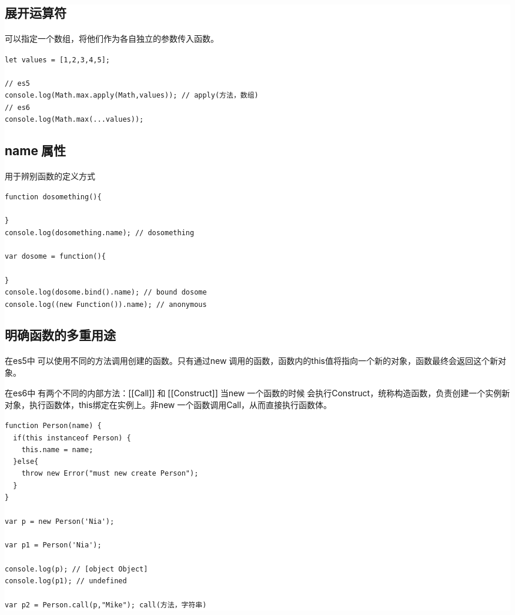 ## 展开运算符

可以指定一个数组，将他们作为各自独立的参数传入函数。


```
let values = [1,2,3,4,5];

// es5
console.log(Math.max.apply(Math,values)); // apply(方法，数组)
// es6
console.log(Math.max(...values));
```

## name 属性

用于辨别函数的定义方式

```
function dosomething(){
  
}
console.log(dosomething.name); // dosomething

var dosome = function(){
  
}
console.log(dosome.bind().name); // bound dosome
console.log((new Function()).name); // anonymous
```

## 明确函数的多重用途

在es5中 可以使用不同的方法调用创建的函数。只有通过new 调用的函数，函数内的this值将指向一个新的对象，函数最终会返回这个新对象。

在es6中 有两个不同的内部方法：[[Call]] 和 [[Construct]] 当new 一个函数的时候 会执行Construct，统称构造函数，负责创建一个实例新对象，执行函数体，this绑定在实例上。非new 一个函数调用Call，从而直接执行函数体。

```
function Person(name) {
  if(this instanceof Person) {
    this.name = name;
  }else{
    throw new Error("must new create Person");
  }
}

var p = new Person('Nia');

var p1 = Person('Nia');

console.log(p); // [object Object]
console.log(p1); // undefined

var p2 = Person.call(p,"Mike"); call(方法，字符串)

```
